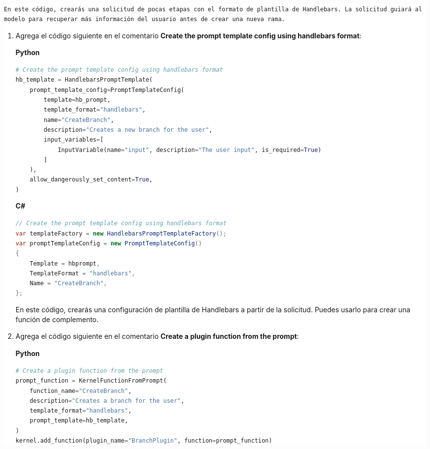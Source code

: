     En este código, crearás una solicitud de pocas etapas con el formato de plantilla de Handlebars. La solicitud guiará al modelo para recuperar más información del usuario antes de crear una nueva rama.

1. Agrega el código siguiente en el comentario **Create the prompt template config using handlebars format**:

    **Python**
    ```python
    # Create the prompt template config using handlebars format
    hb_template = HandlebarsPromptTemplate(
        prompt_template_config=PromptTemplateConfig(
            template=hb_prompt, 
            template_format="handlebars",
            name="CreateBranch", 
            description="Creates a new branch for the user",
            input_variables=[
                InputVariable(name="input", description="The user input", is_required=True)
            ]
        ),
        allow_dangerously_set_content=True,
    )
    ```

    **C#**
    ```c#
    // Create the prompt template config using handlebars format
    var templateFactory = new HandlebarsPromptTemplateFactory();
    var promptTemplateConfig = new PromptTemplateConfig()
    {
        Template = hbprompt,
        TemplateFormat = "handlebars",
        Name = "CreateBranch",
    };
    ```

    En este código, crearás una configuración de plantilla de Handlebars a partir de la solicitud. Puedes usarlo para crear una función de complemento.

1. Agrega el código siguiente en el comentario **Create a plugin function from the prompt**: 

    **Python**
    ```python
    # Create a plugin function from the prompt
    prompt_function = KernelFunctionFromPrompt(
        function_name="CreateBranch",
        description="Creates a branch for the user",
        template_format="handlebars",
        prompt_template=hb_template,
    )
    kernel.add_function(plugin_name="BranchPlugin", function=prompt_function)
    ```
